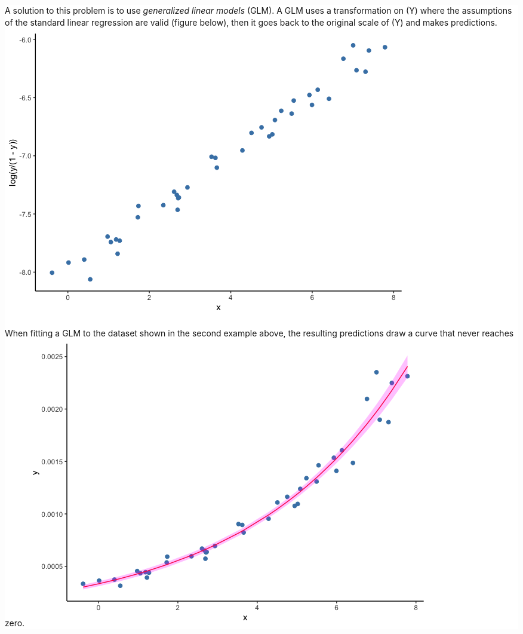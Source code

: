 A solution to this problem is to use *generalized linear models* (GLM).
A GLM uses a transformation on \(Y\) where the assumptions of the
standard linear regression are valid (figure below), then it goes back
to the original scale of \(Y\) and makes predictions.
![](week6_spatial_regression_files/figure-gfm/plt_logit-1.png)

When fitting a GLM to the dataset shown in the second example above, the
resulting predictions draw a curve that never reaches zero.
![](week6_spatial_regression_files/figure-gfm/glm_quasibinomial-1.png)
